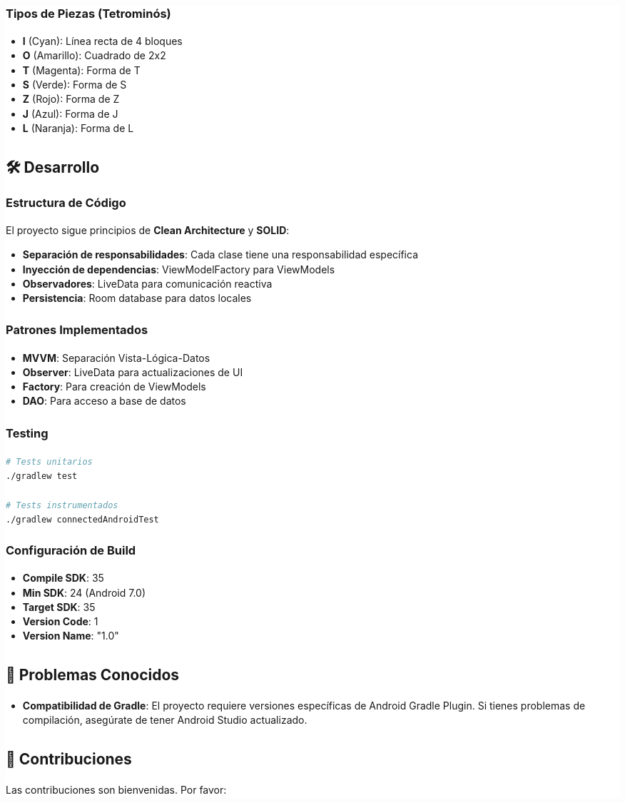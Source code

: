 ### Tipos de Piezas (Tetrominós)
- **I** (Cyan): Línea recta de 4 bloques
- **O** (Amarillo): Cuadrado de 2x2
- **T** (Magenta): Forma de T
- **S** (Verde): Forma de S
- **Z** (Rojo): Forma de Z
- **J** (Azul): Forma de J
- **L** (Naranja): Forma de L

## 🛠️ Desarrollo

### Estructura de Código
El proyecto sigue principios de **Clean Architecture** y **SOLID**:

- **Separación de responsabilidades**: Cada clase tiene una responsabilidad específica
- **Inyección de dependencias**: ViewModelFactory para ViewModels
- **Observadores**: LiveData para comunicación reactiva
- **Persistencia**: Room database para datos locales

### Patrones Implementados
- **MVVM**: Separación Vista-Lógica-Datos
- **Observer**: LiveData para actualizaciones de UI
- **Factory**: Para creación de ViewModels
- **DAO**: Para acceso a base de datos

### Testing
```bash
# Tests unitarios
./gradlew test

# Tests instrumentados
./gradlew connectedAndroidTest
```

### Configuración de Build
- **Compile SDK**: 35
- **Min SDK**: 24 (Android 7.0)
- **Target SDK**: 35
- **Version Code**: 1
- **Version Name**: "1.0"

## 🐛 Problemas Conocidos

- **Compatibilidad de Gradle**: El proyecto requiere versiones específicas de Android Gradle Plugin. Si tienes problemas de compilación, asegúrate de tener Android Studio actualizado.

## 🤝 Contribuciones

Las contribuciones son bienvenidas. Por favor:
